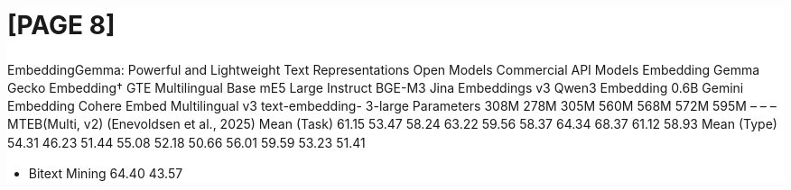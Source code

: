 
# [PAGE 8]
EmbeddingGemma: Powerful and Lightweight Text Representations
Open Models
Commercial API Models
Embedding
Gemma
Gecko
Embedding†
GTE
Multilingual Base
mE5 Large
Instruct
BGE-M3
Jina
Embeddings v3
Qwen3
Embedding 0.6B
Gemini
Embedding
Cohere Embed
Multilingual v3
text-embedding-
3-large
Parameters
308M
278M
305M
560M
568M
572M
595M
–
–
–
MTEB(Multi, v2)
(Enevoldsen et al., 2025)
Mean (Task)
61.15
53.47
58.24
63.22
59.56
58.37
64.34
68.37
61.12
58.93
Mean (Type)
54.31
46.23
51.44
55.08
52.18
50.66
56.01
59.59
53.23
51.41
- Bitext Mining
64.40
43.57